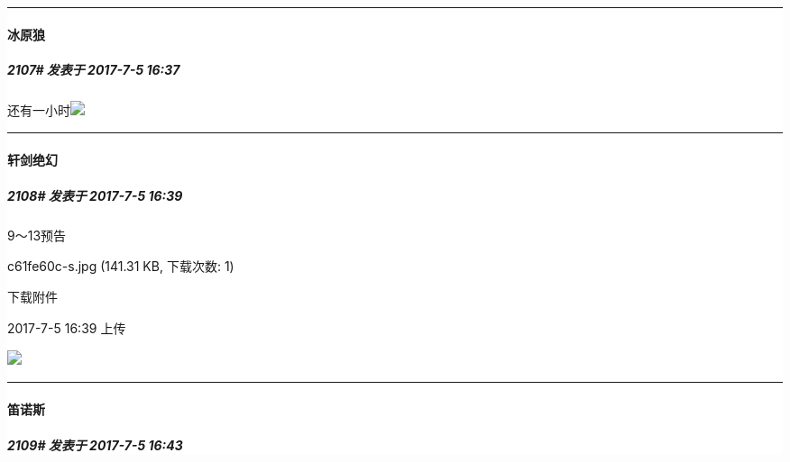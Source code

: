 





-----

####  冰原狼  
##### 2107#       发表于 2017-7-5 16:37




还有一小时<img src="https://static.saraba1st.com/image/smiley/face2017/131.png" referrerpolicy="no-referrer">







-----

####  轩剑绝幻  
##### 2108#       发表于 2017-7-5 16:39




9～13预告






c61fe60c-s.jpg
(141.31 KB, 下载次数: 1)




下载附件


2017-7-5 16:39 上传









<img src="https://img.saraba1st.com/forum/201707/05/163920kzb11507oo7g17pt.jpg" referrerpolicy="no-referrer">












-----

####  笛诺斯  
##### 2109#       发表于 2017-7-5 16:43
